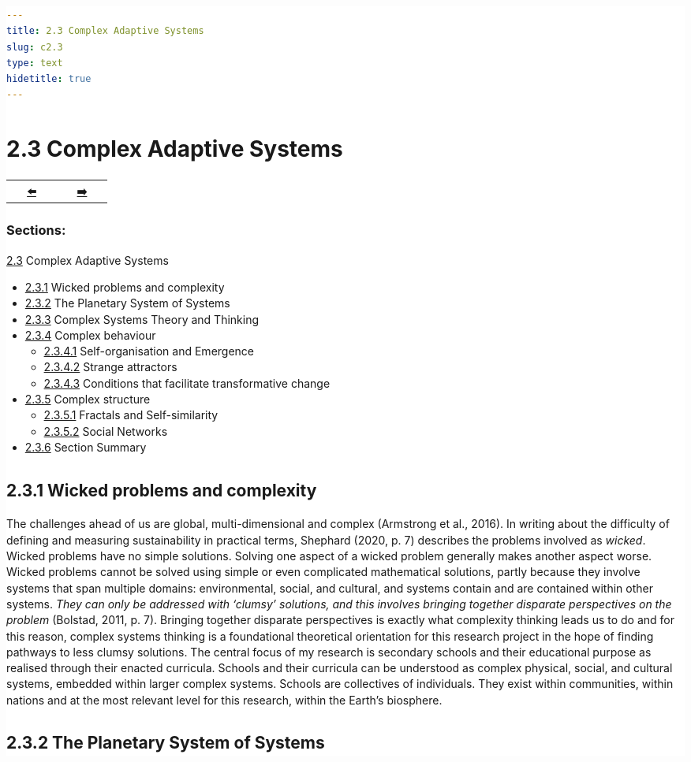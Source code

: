 ```yaml
---
title: 2.3 Complex Adaptive Systems
slug: c2.3
type: text
hidetitle: true
---
```


# 2.3 Complex Adaptive Systems <a id="2.3"></a>

<table><tr>
 <th scope="col" style="width: 50px;"><a href="/en/thesis/c2.2/#2.2">⬅️</a></th>
 <th scope="col" style="width: 50px;"><a href="/en/thesis/c2.4/#2.4">➡️</a></th>  
</tr></table>

### Sections:

[2.3](#2.3) Complex Adaptive Systems
  
* [2.3.1](#2.3.1) Wicked problems and complexity
* [2.3.2](#2.3.2) The Planetary System of Systems
* [2.3.3](#2.3.3) Complex Systems Theory and Thinking
* [2.3.4](#2.3.4) Complex behaviour
	* [2.3.4.1](#2.3.4)  Self-organisation and Emergence
	* [2.3.4.2](#2.3.4.2) Strange attractors
	* [2.3.4.3](#2.3.4.3) Conditions that facilitate transformative change
* [2.3.5](#2.3.5) Complex structure
	* [2.3.5.1](#2.3.5.1) Fractals and Self-similarity
	* [2.3.5.2](#2.3.5.2) Social Networks 
* [2.3.6](#2.3.6) Section Summary

## 2.3.1 Wicked problems and complexity <a id="2.3.1"></a>

The challenges ahead of us are global, multi-dimensional and complex (Armstrong et al., 2016). In writing about the difficulty of defining and measuring sustainability in practical terms, Shephard (2020, p. 7) describes the problems involved as *wicked*. Wicked problems have no simple solutions. Solving one aspect of a wicked problem generally makes another aspect worse. Wicked problems cannot be solved using simple or even complicated mathematical solutions, partly because they involve systems that span multiple domains: environmental, social, and cultural, and systems contain and are contained within other systems. *They can only be addressed with ‘clumsy’ solutions, and this involves bringing together disparate perspectives on the problem* (Bolstad, 2011, p. 7). Bringing together disparate perspectives is exactly what complexity thinking leads us to do and for this reason, complex systems thinking is a foundational theoretical orientation for this research project in the hope of finding pathways to less clumsy solutions. The central focus of my research is secondary schools and their educational purpose as realised through their enacted curricula. Schools and their curricula can be understood as complex physical, social, and cultural systems, embedded within larger complex systems. Schools are collectives of individuals. They exist within communities, within nations and at the most relevant level for this research, within the Earth’s biosphere.

## 2.3.2 The Planetary System of Systems <a id="2.3.2"></a>
